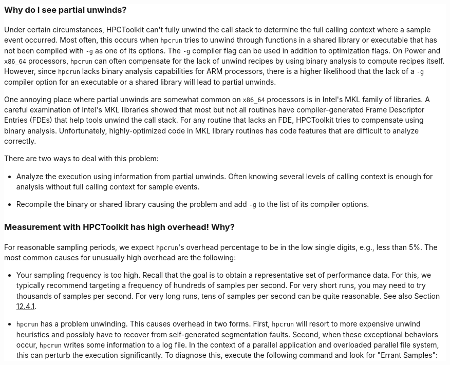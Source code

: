 ### Why do I see partial unwinds?

Under certain circumstances, HPCToolkit can't fully unwind the call
stack to determine the full calling context where a sample event
occurred. Most often, this occurs when `hpcrun` tries to unwind
through functions in a shared library or executable that has not
been compiled with `-g` as one of its options. The `-g`
compiler flag can be used in addition to optimization flags. On
Power and `x86_64` processors, `hpcrun` can often compensate
for the lack of unwind recipes by using
binary analysis to compute recipes itself. However, since `hpcrun`
lacks binary analysis capabilities for ARM processors, there is a
higher likelihood that the lack of a `-g` compiler option for
an executable or a shared library will lead to partial unwinds.

One annoying place where partial unwinds are somewhat common on `x86_64`
processors is in Intel's MKL family of libraries. A careful examination of Intel's
MKL libraries showed that most but not all routines have
compiler-generated Frame Descriptor Entries (FDEs) that help tools
unwind the call stack. For any routine that lacks
an FDE, HPCToolkit tries to compensate using binary analysis.
Unfortunately, highly-optimized code in MKL library
routines has code features that are difficult to analyze correctly.

There are two ways to deal with this problem:

- Analyze the execution using information from partial unwinds. Often knowing several levels of calling context is enough for analysis without full calling context for sample events.

- Recompile the binary or shared library causing the problem and add `-g` to the list of its compiler options.

### Measurement with HPCToolkit has high overhead! Why?

For reasonable sampling periods, we expect `hpcrun`'s overhead percentage to be in the low single digits, e.g., less than 5%.
The most common causes for unusually high overhead are the following:

- Your sampling frequency is too high.
  Recall that the goal is to obtain a representative set of performance data.
  For this, we typically recommend targeting a frequency of hundreds of samples per second.
  For very short runs, you may need to try thousands of samples per second.
  For very long runs, tens of samples per second can be quite reasonable.
  See also Section [12.4.1](#sec:troubleshooting:hpcrun-sample-periods).

- `hpcrun` has a problem unwinding.
  This causes overhead in two forms.
  First, `hpcrun` will resort to more expensive unwind heuristics and possibly have to recover from self-generated segmentation faults.
  Second, when these exceptional behaviors occur, `hpcrun` writes some information to a log file.
  In the context of a parallel application and overloaded parallel file system, this can perturb the execution significantly.
  To diagnose this, execute the following command and look for "Errant Samples":
